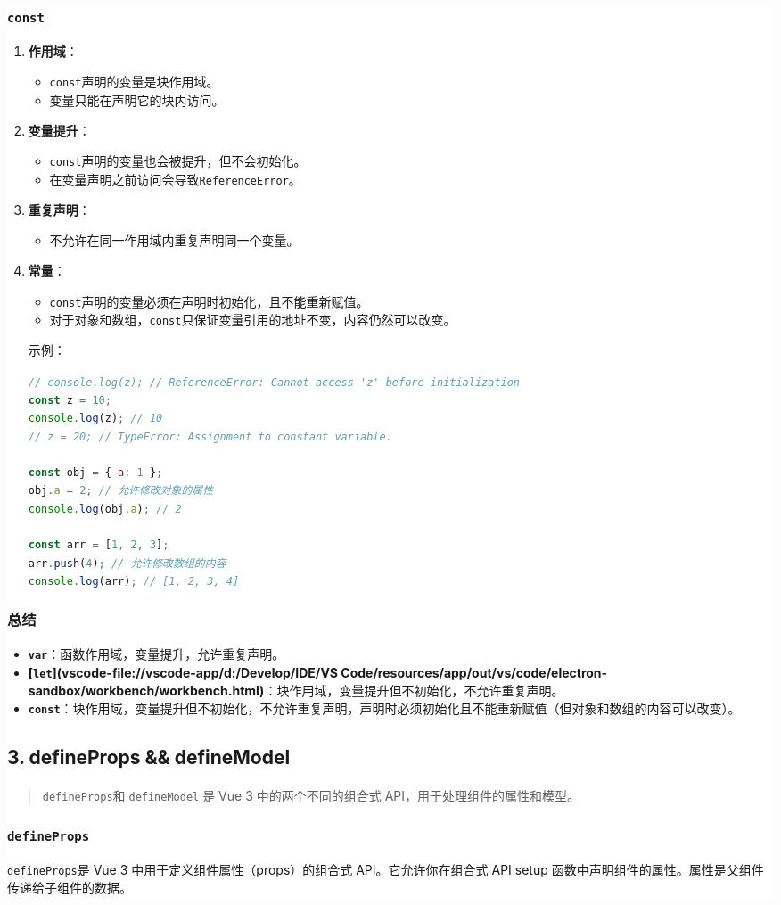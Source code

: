 

### `const`

1. **作用域**：

   - `const`声明的变量是块作用域。
   - 变量只能在声明它的块内访问。

2. **变量提升**：

   - `const`声明的变量也会被提升，但不会初始化。
   - 在变量声明之前访问会导致`ReferenceError`。

3. **重复声明**：

   - 不允许在同一作用域内重复声明同一个变量。

4. **常量**：

   - `const`声明的变量必须在声明时初始化，且不能重新赋值。
   - 对于对象和数组，`const`只保证变量引用的地址不变，内容仍然可以改变。

   示例：
   
   ```javascript
   // console.log(z); // ReferenceError: Cannot access 'z' before initialization
   const z = 10;
   console.log(z); // 10
   // z = 20; // TypeError: Assignment to constant variable.
   
   const obj = { a: 1 };
   obj.a = 2; // 允许修改对象的属性
   console.log(obj.a); // 2
   
   const arr = [1, 2, 3];
   arr.push(4); // 允许修改数组的内容
   console.log(arr); // [1, 2, 3, 4]
   ```
   
   

### 总结

- **`var`**：函数作用域，变量提升，允许重复声明。
- **[`let`](vscode-file://vscode-app/d:/Develop/IDE/VS Code/resources/app/out/vs/code/electron-sandbox/workbench/workbench.html)**：块作用域，变量提升但不初始化，不允许重复声明。
- **`const`**：块作用域，变量提升但不初始化，不允许重复声明，声明时必须初始化且不能重新赋值（但对象和数组的内容可以改变）。



## 3. defineProps && defineModel

> `defineProps`和 `defineModel` 是 Vue 3 中的两个不同的组合式 API，用于处理组件的属性和模型。

### `defineProps`

`defineProps`是 Vue 3 中用于定义组件属性（props）的组合式 API。它允许你在组合式 API setup 函数中声明组件的属性。属性是父组件传递给子组件的数据。

